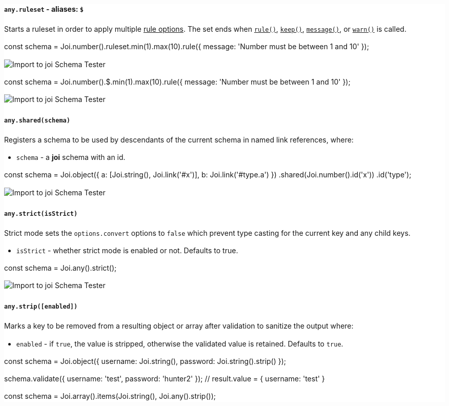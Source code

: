 #### [](#anyruleset---aliases-)`any.ruleset` - aliases: `$`

Starts a ruleset in order to apply multiple [rule options](#anyruleoptions). The set ends when [`rule()`](#anyruleoptions), [`keep()`](#anykeep), [`message()`](#anymessagemessage), or [`warn()`](#anywarn) is called.

const schema \= Joi.number().ruleset.min(1).max(10).rule({ message: 'Number must be between 1 and 10' });

![](/img/joiTestIcon.png "Import to joi Schema Tester")

const schema \= Joi.number().$.min(1).max(10).rule({ message: 'Number must be between 1 and 10' });

![](/img/joiTestIcon.png "Import to joi Schema Tester")

#### [](#anysharedschema)`any.shared(schema)`

Registers a schema to be used by descendants of the current schema in named link references, where:

*   `schema` - a **joi** schema with an id.

  const schema \= Joi.object({
      a: \[Joi.string(), Joi.link('#x')\],
      b: Joi.link('#type.a')
  })
      .shared(Joi.number().id('x'))
      .id('type');

![](/img/joiTestIcon.png "Import to joi Schema Tester")

#### [](#anystrictisstrict)`any.strict(isStrict)`

Strict mode sets the `options.convert` options to `false` which prevent type casting for the current key and any child keys.

*   `isStrict` - whether strict mode is enabled or not. Defaults to true.

const schema \= Joi.any().strict();

![](/img/joiTestIcon.png "Import to joi Schema Tester")

#### [](#anystripenabled)`any.strip([enabled])`

Marks a key to be removed from a resulting object or array after validation to sanitize the output where:

*   `enabled` - if `true`, the value is stripped, otherwise the validated value is retained. Defaults to `true`.

const schema \= Joi.object({
    username: Joi.string(),
    password: Joi.string().strip()
});

schema.validate({ username: 'test', password: 'hunter2' }); // result.value = { username: 'test' }

const schema \= Joi.array().items(Joi.string(), Joi.any().strip());
